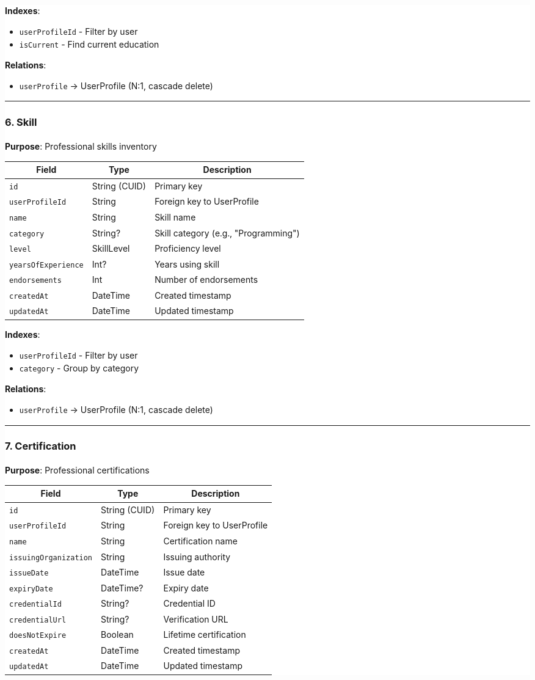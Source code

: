 **Indexes**:
- `userProfileId` - Filter by user
- `isCurrent` - Find current education

**Relations**:
- `userProfile` → UserProfile (N:1, cascade delete)

---

### 6. Skill
**Purpose**: Professional skills inventory

| Field | Type | Description |
|-------|------|-------------|
| `id` | String (CUID) | Primary key |
| `userProfileId` | String | Foreign key to UserProfile |
| `name` | String | Skill name |
| `category` | String? | Skill category (e.g., "Programming") |
| `level` | SkillLevel | Proficiency level |
| `yearsOfExperience` | Int? | Years using skill |
| `endorsements` | Int | Number of endorsements |
| `createdAt` | DateTime | Created timestamp |
| `updatedAt` | DateTime | Updated timestamp |

**Indexes**:
- `userProfileId` - Filter by user
- `category` - Group by category

**Relations**:
- `userProfile` → UserProfile (N:1, cascade delete)

---

### 7. Certification
**Purpose**: Professional certifications

| Field | Type | Description |
|-------|------|-------------|
| `id` | String (CUID) | Primary key |
| `userProfileId` | String | Foreign key to UserProfile |
| `name` | String | Certification name |
| `issuingOrganization` | String | Issuing authority |
| `issueDate` | DateTime | Issue date |
| `expiryDate` | DateTime? | Expiry date |
| `credentialId` | String? | Credential ID |
| `credentialUrl` | String? | Verification URL |
| `doesNotExpire` | Boolean | Lifetime certification |
| `createdAt` | DateTime | Created timestamp |
| `updatedAt` | DateTime | Updated timestamp |
